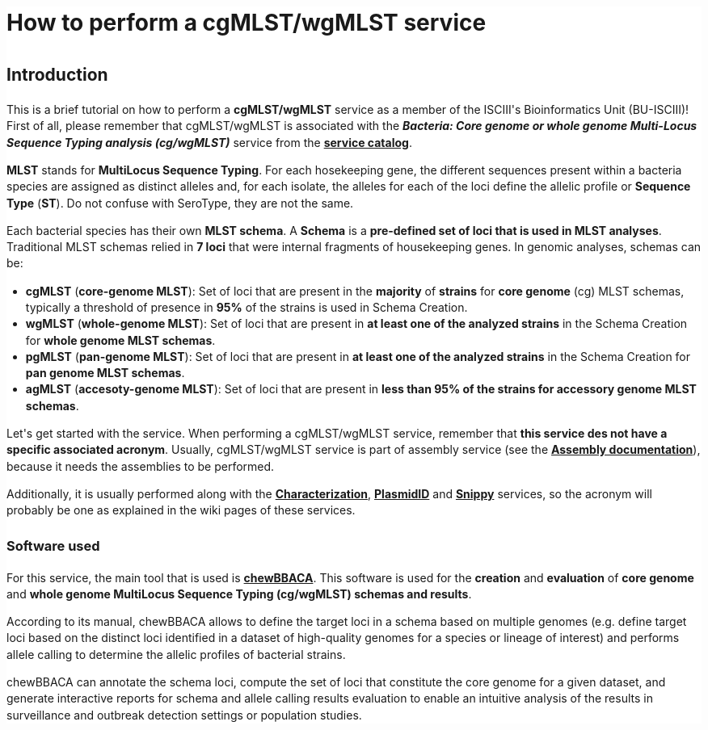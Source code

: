 # How to perform a cgMLST/wgMLST service

## Introduction

This is a brief tutorial on how to perform a **cgMLST/wgMLST** service as a member of the ISCIII's Bioinformatics Unit (BU-ISCIII)! First of all, please remember that cgMLST/wgMLST is associated with the **_Bacteria: Core genome or whole genome Multi-Locus Sequence Typing analysis (cg/wgMLST)_** service from the [**service catalog**](https://github.com/BU-ISCIII/BU-ISCIII/wiki/Service-portfolio).

**MLST** stands for **MultiLocus Sequence Typing**. For each hosekeeping gene, the different sequences present within a bacteria species are assigned as distinct alleles and, for each isolate, the alleles for each of the loci define the allelic profile or **Sequence Type** (**ST**). Do not confuse with SeroType, they are not the same.

Each bacterial species has their own **MLST schema**. A **Schema** is a **pre-defined set of loci that is used in MLST analyses**. Traditional MLST schemas relied in **7 loci** that were internal fragments of housekeeping genes. In genomic analyses, schemas can be:

- **cgMLST** (**core-genome MLST**): Set of loci that are present in the **majority** of **strains** for **core genome** (cg) MLST schemas, typically a threshold of presence in **95%** of the strains is used in Schema Creation.
- **wgMLST** (**whole-genome MLST**): Set of loci that are present in **at least one of the analyzed strains** in the Schema Creation for **whole genome MLST schemas**.
- **pgMLST** (**pan-genome MLST**): Set of loci that are present in **at least one of the analyzed strains** in the Schema Creation for **pan genome MLST schemas**.
- **agMLST** (**accesoty-genome MLST**): Set of loci that are present in **less than 95% of the strains for accessory genome MLST schemas**.

Let's get started with the service. When performing a cgMLST/wgMLST service, remember that **this service des not have a specific associated acronym**. Usually, cgMLST/wgMLST service is part of assembly service (see the [**Assembly documentation**](https://github.com/BU-ISCIII/BU-ISCIII/wiki/Assembly-service)), because it needs the assemblies to be performed.

Additionally, it is usually performed along with the [**Characterization**](https://github.com/BU-ISCIII/BU-ISCIII/blob/main/docs/Characterization-service.md), [**PlasmidID**](https://github.com/BU-ISCIII/BU-ISCIII/blob/main/docs/plasmidID-service.md) and [**Snippy**](https://github.com/BU-ISCIII/BU-ISCIII/wiki/Snippy-service) services, so the acronym will probably be one as explained in the wiki pages of these services.

### Software used

For this service, the main tool that is used is **[chewBBACA](https://chewbbaca.readthedocs.io/en/latest/index.html)**. This software is used for the **creation** and **evaluation** of **core genome** and **whole genome MultiLocus Sequence Typing (cg/wgMLST) schemas and results**.

According to its manual, chewBBACA allows to define the target loci in a schema based on multiple genomes (e.g. define target loci based on the distinct loci identified in a dataset of high-quality genomes for a species or lineage of interest) and performs allele calling to determine the allelic profiles of bacterial strains.

chewBBACA can annotate the schema loci, compute the set of loci that constitute the core genome for a given dataset, and generate interactive reports for schema and allele calling results evaluation to enable an intuitive analysis of the results in surveillance and outbreak detection settings or population studies.
